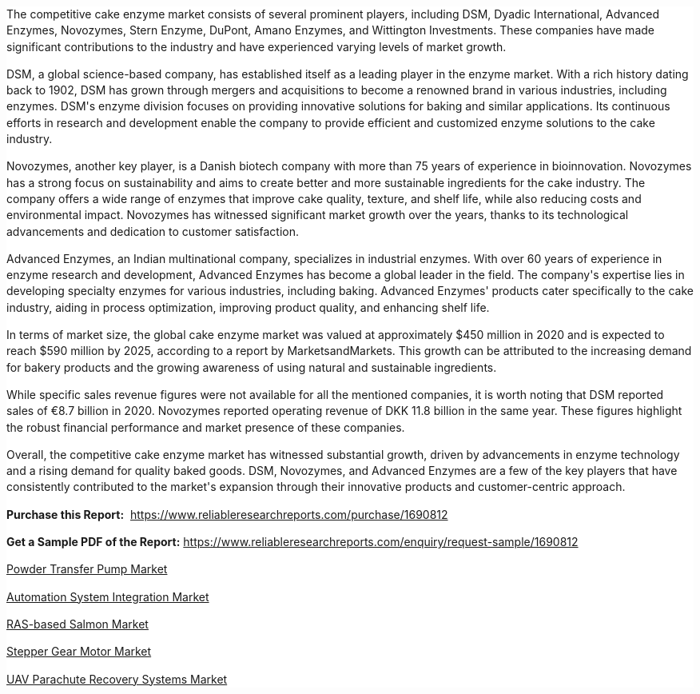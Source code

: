 <p><p>The competitive cake enzyme market consists of several prominent players, including DSM, Dyadic International, Advanced Enzymes, Novozymes, Stern Enzyme, DuPont, Amano Enzymes, and Wittington Investments. These companies have made significant contributions to the industry and have experienced varying levels of market growth.</p><p>DSM, a global science-based company, has established itself as a leading player in the enzyme market. With a rich history dating back to 1902, DSM has grown through mergers and acquisitions to become a renowned brand in various industries, including enzymes. DSM's enzyme division focuses on providing innovative solutions for baking and similar applications. Its continuous efforts in research and development enable the company to provide efficient and customized enzyme solutions to the cake industry.</p><p>Novozymes, another key player, is a Danish biotech company with more than 75 years of experience in bioinnovation. Novozymes has a strong focus on sustainability and aims to create better and more sustainable ingredients for the cake industry. The company offers a wide range of enzymes that improve cake quality, texture, and shelf life, while also reducing costs and environmental impact. Novozymes has witnessed significant market growth over the years, thanks to its technological advancements and dedication to customer satisfaction.</p><p>Advanced Enzymes, an Indian multinational company, specializes in industrial enzymes. With over 60 years of experience in enzyme research and development, Advanced Enzymes has become a global leader in the field. The company's expertise lies in developing specialty enzymes for various industries, including baking. Advanced Enzymes' products cater specifically to the cake industry, aiding in process optimization, improving product quality, and enhancing shelf life.</p><p>In terms of market size, the global cake enzyme market was valued at approximately $450 million in 2020 and is expected to reach $590 million by 2025, according to a report by MarketsandMarkets. This growth can be attributed to the increasing demand for bakery products and the growing awareness of using natural and sustainable ingredients.</p><p>While specific sales revenue figures were not available for all the mentioned companies, it is worth noting that DSM reported sales of €8.7 billion in 2020. Novozymes reported operating revenue of DKK 11.8 billion in the same year. These figures highlight the robust financial performance and market presence of these companies.</p><p>Overall, the competitive cake enzyme market has witnessed substantial growth, driven by advancements in enzyme technology and a rising demand for quality baked goods. DSM, Novozymes, and Advanced Enzymes are a few of the key players that have consistently contributed to the market's expansion through their innovative products and customer-centric approach.</p></p>
<p><strong>Purchase this Report:</strong>&nbsp;&nbsp;<a href="https://www.reliableresearchreports.com/purchase/1690812">https://www.reliableresearchreports.com/purchase/1690812</a></p>
<p></p>
<p><strong>Get a Sample PDF of the Report:</strong>&nbsp;<a href="https://www.reliableresearchreports.com/enquiry/request-sample/1690812">https://www.reliableresearchreports.com/enquiry/request-sample/1690812</a></p>
<p><p><a href="https://www.linkedin.com/pulse/powder-transfer-pump-market-size-share-amp-trends-analysis/">Powder Transfer Pump Market</a></p><p><a href="https://medium.com/@santosh.reportprime/automation-system-integration-market-research-report-its-history-and-forecast-2023-to-2030-d8a7d7ace08e">Automation System Integration Market</a></p><p><a href="https://medium.com/@mayankdeswal9588dm/decoding-ras-based-salmon-market-metrics-market-share-trends-and-growth-patterns-eaf2271e2380">RAS-based Salmon Market</a></p><p><a href="https://www.linkedin.com/pulse/stepper-gear-motor-market-size-share-global-analysis-report/">Stepper Gear Motor Market</a></p><p><a href="https://github.com/CliffMedina6/Market-Research-Report-List-1/blob/main/uav-parachute-recovery-systems-market.md">UAV Parachute Recovery Systems Market</a></p></p>